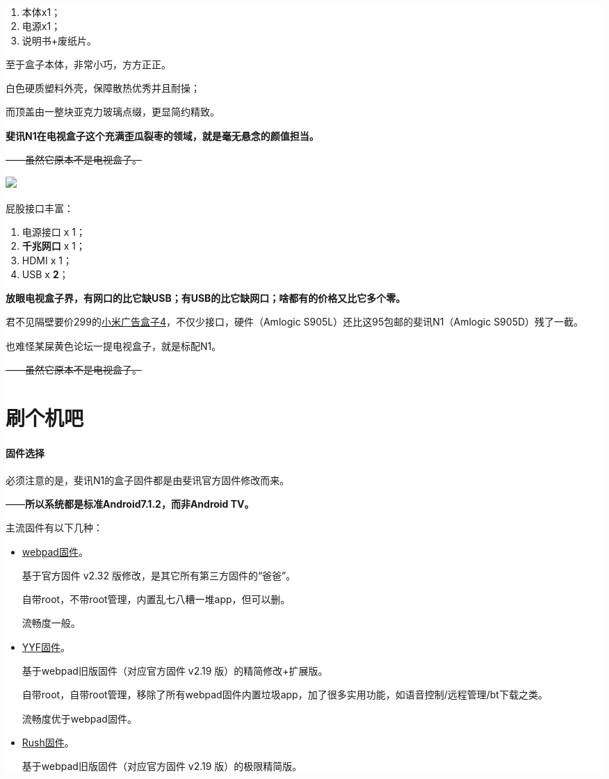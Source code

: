 1. 本体x1；
2. 电源x1；
3. 说明书+废纸片。

至于盒子本体，非常小巧，方方正正。

白色硬质塑料外壳，保障散热优秀并且耐操；

而顶盖由一整块亚克力玻璃点缀，更显简约精致。

**斐讯N1在电视盒子这个充满歪瓜裂枣的领域，就是毫无悬念的颜值担当。**

——~~虽然它原本不是电视盒子。~~

![](https://raw.githubusercontent.com/Pockies/pic/master/741f9461ly1g0u2k0f9mqj212w0py1ky.jpg)

屁股接口丰富：

1. 电源接口 x 1；
2. **千兆网口** x 1；
3. HDMI x 1；
4. USB x **2**；

**放眼电视盒子界，有网口的比它缺USB；有USB的比它缺网口；啥都有的价格又比它多个零。**

君不见隔壁要价299的[小米广告盒子4](https://www.mi.com/mibox4/)，不仅少接口，硬件（Amlogic S905L）还比这95包邮的斐讯N1（Amlogic S905D）残了一截。

也难怪某屎黄色论坛一提电视盒子，就是标配N1。

——~~虽然它原本不是电视盒子。~~

# 刷个机吧

#### 固件选择

必须注意的是，斐讯N1的盒子固件都是由斐讯官方固件修改而来。

——**所以系统都是标准Android7.1.2，而非Android TV。**

主流固件有以下几种：

- [webpad固件](https://right.com.cn/forum/forum.php?mod=viewthread&tid=338759)。

  基于官方固件 v2.32 版修改，是其它所有第三方固件的“爸爸”。

  自带root，不带root管理，内置乱七八糟一堆app，但可以删。

  流畅度一般。

- [YYF固件](http://www.yyfrom.com/cms/index.html)。

  基于webpad旧版固件（对应官方固件 v2.19 版）的精简修改+扩展版。

  自带root，自带root管理，移除了所有webpad固件内置垃圾app，加了很多实用功能，如语音控制/远程管理/bt下载之类。

  流畅度优于webpad固件。

- [Rush固件](https://www.right.com.cn/forum/thread-315889-1-1.html)。

  基于webpad旧版固件（对应官方固件 v2.19 版）的极限精简版。
